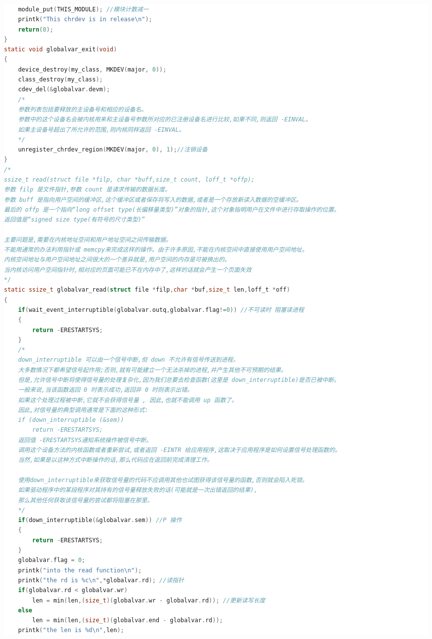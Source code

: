 ```c
    module_put(THIS_MODULE); //模块计数减一
    printk("This chrdev is in release\n");
    return(0);
}
static void globalvar_exit(void)
{
    device_destroy(my_class, MKDEV(major, 0));
    class_destroy(my_class);
    cdev_del(&globalvar.devm);
    /*
    参数列表包括要释放的主设备号和相应的设备名。
    参数中的这个设备名会被内核用来和主设备号参数所对应的已注册设备名进行比较,如果不同,则返回 -EINVAL。
    如果主设备号超出了所允许的范围,则内核同样返回 -EINVAL。
    */
    unregister_chrdev_region(MKDEV(major, 0), 1);//注销设备
}
/*
ssize_t read(struct file *filp, char *buff,size_t count, loff_t *offp);
参数 filp 是文件指针,参数 count 是请求传输的数据长度。
参数 buff 是指向用户空间的缓冲区,这个缓冲区或者保存将写入的数据,或者是一个存放新读入数据的空缓冲区。
最后的 offp 是一个指向“long offset type(长偏移量类型)”对象的指针,这个对象指明用户在文件中进行存取操作的位置。
返回值是“signed size type(有符号的尺寸类型)”

主要问题是,需要在内核地址空间和用户地址空间之间传输数据。
不能用通常的办法利用指针或 memcpy来完成这样的操作。由于许多原因,不能在内核空间中直接使用用户空间地址。
内核空间地址与用户空间地址之间很大的一个差异就是,用户空间的内存是可被换出的。
当内核访问用户空间指针时,相对应的页面可能已不在内存中了,这样的话就会产生一个页面失效
*/
static ssize_t globalvar_read(struct file *filp,char *buf,size_t len,loff_t *off)
{
    if(wait_event_interruptible(globalvar.outq,globalvar.flag!=0)) //不可读时 阻塞读进程
    {
        return -ERESTARTSYS;
    }
    /*
    down_interruptible 可以由一个信号中断,但 down 不允许有信号传送到进程。
    大多数情况下都希望信号起作用;否则,就有可能建立一个无法杀掉的进程,并产生其他不可预期的结果。
    但是,允许信号中断将使得信号量的处理复杂化,因为我们总要去检查函数(这里是 down_interruptible)是否已被中断。
    一般来说,当该函数返回 0 时表示成功,返回非 0 时则表示出错。
    如果这个处理过程被中断,它就不会获得信号量 , 因此,也就不能调用 up 函数了。
    因此,对信号量的典型调用通常是下面的这种形式:
    if (down_interruptible (&sem))
        return -ERESTARTSYS;
    返回值 -ERESTARTSYS通知系统操作被信号中断。
    调用这个设备方法的内核函数或者重新尝试,或者返回 -EINTR 给应用程序,这取决于应用程序是如何设置信号处理函数的。
    当然,如果是以这种方式中断操作的话,那么代码应在返回前完成清理工作。

    使用down_interruptible来获取信号量的代码不应调用其他也试图获得该信号量的函数,否则就会陷入死锁。
    如果驱动程序中的某段程序对其持有的信号量释放失败的话(可能就是一次出错返回的结果),
    那么其他任何获取该信号量的尝试都将阻塞在那里。
    */
    if(down_interruptible(&globalvar.sem)) //P 操作
    {
        return -ERESTARTSYS;
    }
    globalvar.flag = 0;
    printk("into the read function\n");
    printk("the rd is %c\n",*globalvar.rd); //读指针
    if(globalvar.rd < globalvar.wr)
        len = min(len,(size_t)(globalvar.wr - globalvar.rd)); //更新读写长度
    else
        len = min(len,(size_t)(globalvar.end - globalvar.rd));
    printk("the len is %d\n",len);
```
